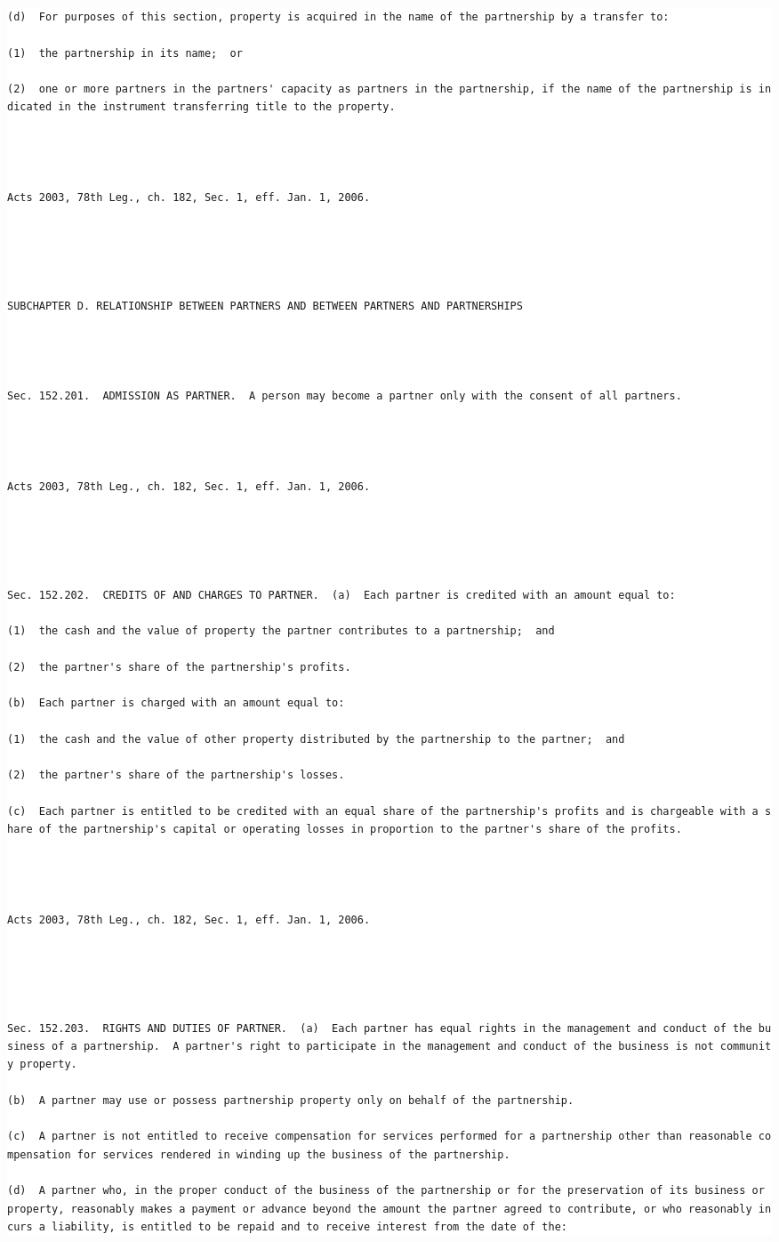     (d)  For purposes of this section, property is acquired in the name of the partnership by a transfer to:
    
    (1)  the partnership in its name;  or
    
    (2)  one or more partners in the partners' capacity as partners in the partnership, if the name of the partnership is indicated in the instrument transferring title to the property.
    
    
    
    
    Acts 2003, 78th Leg., ch. 182, Sec. 1, eff. Jan. 1, 2006.
    
    
    
    
    
    SUBCHAPTER D. RELATIONSHIP BETWEEN PARTNERS AND BETWEEN PARTNERS AND PARTNERSHIPS
    
      
    
    
    Sec. 152.201.  ADMISSION AS PARTNER.  A person may become a partner only with the consent of all partners.
    
    
    
    
    Acts 2003, 78th Leg., ch. 182, Sec. 1, eff. Jan. 1, 2006.
    
    
    
    
    
    Sec. 152.202.  CREDITS OF AND CHARGES TO PARTNER.  (a)  Each partner is credited with an amount equal to:
    
    (1)  the cash and the value of property the partner contributes to a partnership;  and
    
    (2)  the partner's share of the partnership's profits.
    
    (b)  Each partner is charged with an amount equal to:
    
    (1)  the cash and the value of other property distributed by the partnership to the partner;  and
    
    (2)  the partner's share of the partnership's losses.
    
    (c)  Each partner is entitled to be credited with an equal share of the partnership's profits and is chargeable with a share of the partnership's capital or operating losses in proportion to the partner's share of the profits.
    
    
    
    
    Acts 2003, 78th Leg., ch. 182, Sec. 1, eff. Jan. 1, 2006.
    
    
    
    
    
    Sec. 152.203.  RIGHTS AND DUTIES OF PARTNER.  (a)  Each partner has equal rights in the management and conduct of the business of a partnership.  A partner's right to participate in the management and conduct of the business is not community property.
    
    (b)  A partner may use or possess partnership property only on behalf of the partnership.
    
    (c)  A partner is not entitled to receive compensation for services performed for a partnership other than reasonable compensation for services rendered in winding up the business of the partnership.
    
    (d)  A partner who, in the proper conduct of the business of the partnership or for the preservation of its business or property, reasonably makes a payment or advance beyond the amount the partner agreed to contribute, or who reasonably incurs a liability, is entitled to be repaid and to receive interest from the date of the:
    